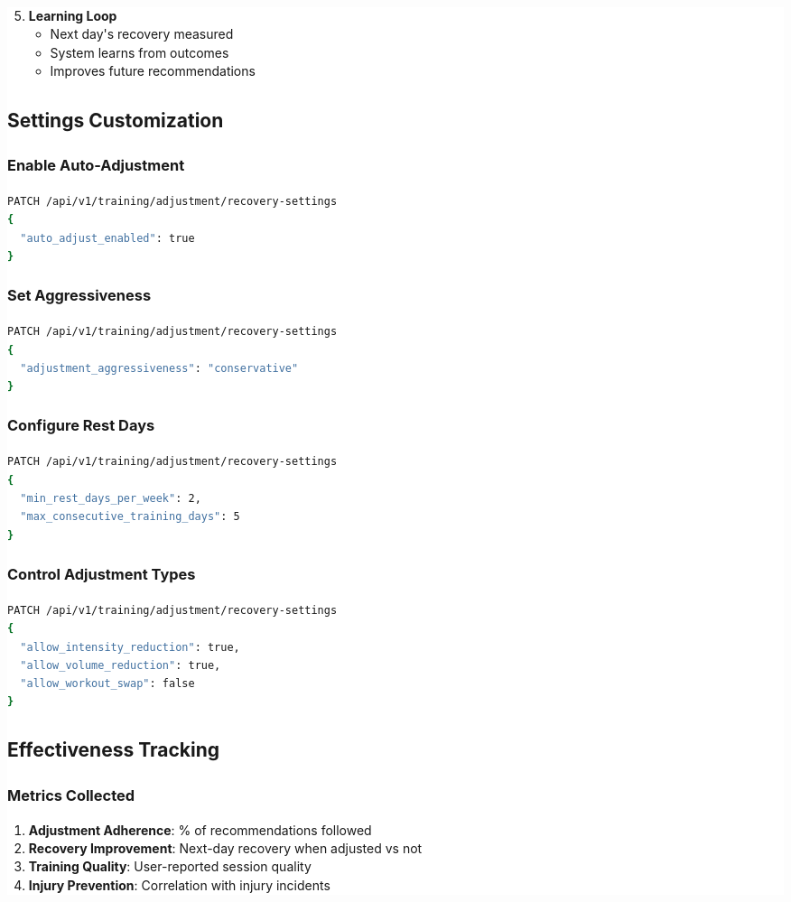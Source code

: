5. **Learning Loop**
   - Next day's recovery measured
   - System learns from outcomes
   - Improves future recommendations

## Settings Customization

### Enable Auto-Adjustment
```bash
PATCH /api/v1/training/adjustment/recovery-settings
{
  "auto_adjust_enabled": true
}
```

### Set Aggressiveness
```bash
PATCH /api/v1/training/adjustment/recovery-settings
{
  "adjustment_aggressiveness": "conservative"
}
```

### Configure Rest Days
```bash
PATCH /api/v1/training/adjustment/recovery-settings
{
  "min_rest_days_per_week": 2,
  "max_consecutive_training_days": 5
}
```

### Control Adjustment Types
```bash
PATCH /api/v1/training/adjustment/recovery-settings
{
  "allow_intensity_reduction": true,
  "allow_volume_reduction": true,
  "allow_workout_swap": false
}
```

## Effectiveness Tracking

### Metrics Collected

1. **Adjustment Adherence**: % of recommendations followed
2. **Recovery Improvement**: Next-day recovery when adjusted vs not
3. **Training Quality**: User-reported session quality
4. **Injury Prevention**: Correlation with injury incidents
